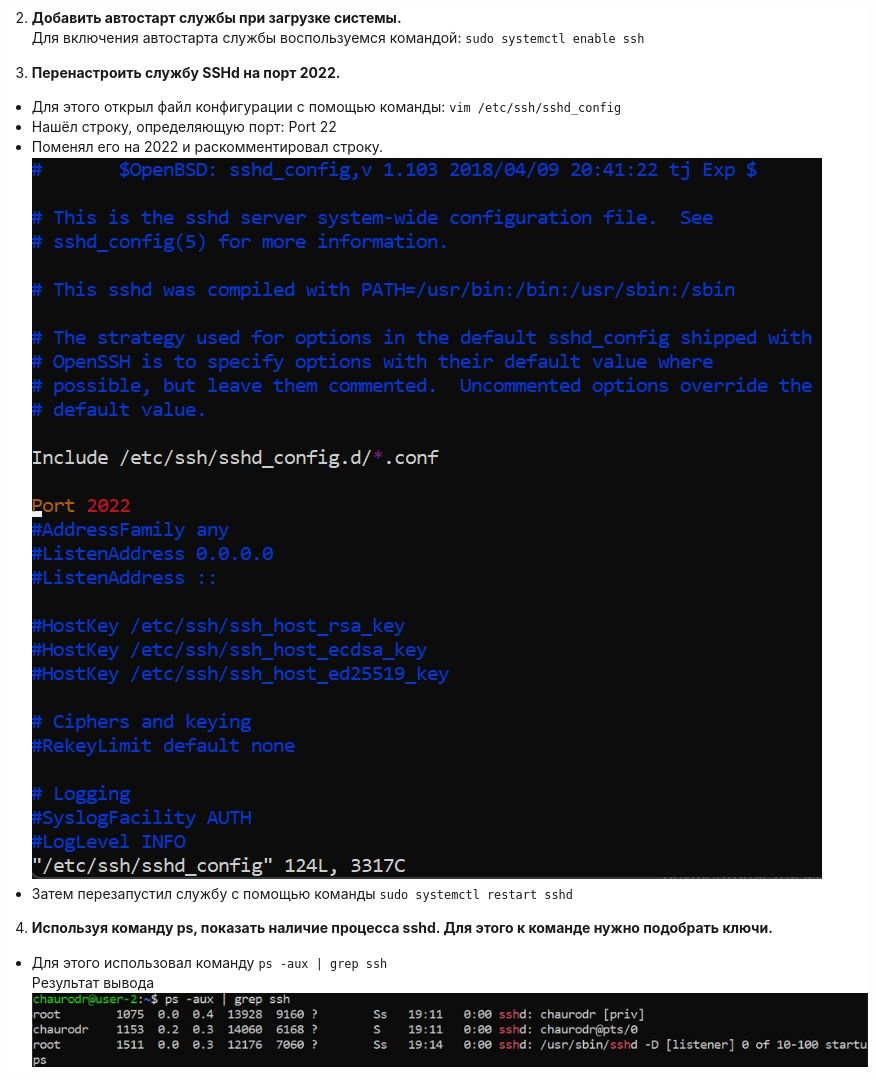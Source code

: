 
2. **Добавить автостарт службы при загрузке системы.**  
   Для включения автостарта службы воспользуемся командой: `sudo systemctl enable ssh`  


3. **Перенастроить службу SSHd на порт 2022.**  
* Для этого открыл файл конфигурации с помощью команды: `vim /etc/ssh/sshd_config`  
* Нашёл строку, определяющую порт: Port 22  
* Поменял его на 2022 и раскомментировал строку.  
![Part_8.3](Screenshots/Part_8.3.jpg)  
* Затем перезапустил службу с помощью команды `sudo systemctl restart sshd`  


4. **Используя команду ps, показать наличие процесса sshd. Для этого к команде нужно подобрать ключи.**  
* Для этого использовал команду `ps -aux | grep ssh`  
Результат вывода 
![Part_8.4](Screenshots/Part_8.4.jpg)  
